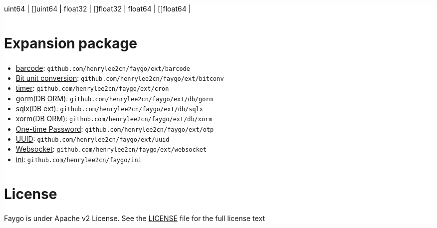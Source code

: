 uint64  |  []uint64  |
float32 |  []float32 |
float64 |  []float64 |

# Expansion package
- [barcode](https://github.com/henrylee2cn/faygo/raw/master/ext/barcode):       `github.com/henrylee2cn/faygo/ext/barcode`
- [Bit unit conversion](https://github.com/henrylee2cn/faygo/raw/master/ext/bitconv):       `github.com/henrylee2cn/faygo/ext/bitconv`
- [timer](https://github.com/henrylee2cn/faygo/raw/master/ext/cron):            `github.com/henrylee2cn/faygo/ext/cron`
- [gorm(DB ORM)](https://github.com/henrylee2cn/faygo/raw/master/ext/db/gorm): `github.com/henrylee2cn/faygo/ext/db/gorm`
- [sqlx(DB ext)](https://github.com/henrylee2cn/faygo/raw/master/ext/db/sqlx): `github.com/henrylee2cn/faygo/ext/db/sqlx`
- [xorm(DB ORM)](https://github.com/henrylee2cn/faygo/raw/master/ext/db/xorm): `github.com/henrylee2cn/faygo/ext/db/xorm`
- [One-time Password](https://github.com/henrylee2cn/faygo/raw/master/ext/otp):           `github.com/henrylee2cn/faygo/ext/otp`
- [UUID](https://github.com/henrylee2cn/faygo/raw/master/ext/uuid):              `github.com/henrylee2cn/faygo/ext/uuid`
- [Websocket](https://github.com/henrylee2cn/faygo/raw/master/ext/websocket):    `github.com/henrylee2cn/faygo/ext/websocket`
- [ini](https://github.com/henrylee2cn/faygo/raw/master/ini):                `github.com/henrylee2cn/faygo/ini`


# License
Faygo is under Apache v2 License. See the [LICENSE](https://github.com/henrylee2cn/faygo/raw/master/LICENSE) file for the full license text
